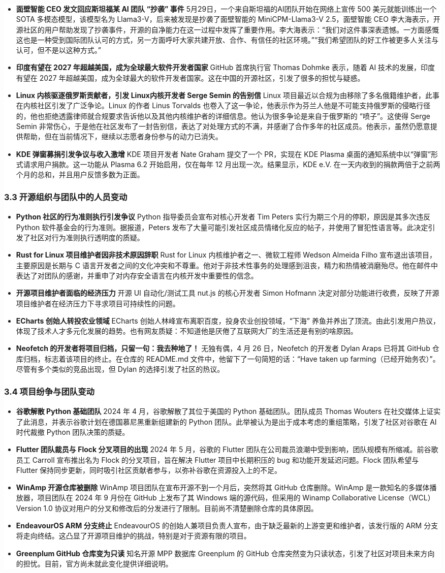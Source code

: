 * **面壁智能 CEO 发文回应斯坦福某 AI 团队 “抄袭” 事件**
    5月29日，一个来自斯坦福的AI团队开始在网络上宣传 500 美元就能训练出一个 SOTA 多模态模型，该模型名为 Llama3-V，后来被发现是抄袭了面壁智能的 MiniCPM-Llama3-V 2.5，面壁智能 CEO 李大海表示，开源社区的用户帮助发现了抄袭事件，开源的自净能力在这一过程中发挥了重要作用。李大海表示：“我们对这件事深表遗憾。一方面感慨这也是一种受到国际团队认可的方式，另一方面呼吁大家共建开放、合作、有信任的社区环境。”“我们希望团队的好工作被更多人关注与认可，但不是以这种方式。”

* **印度有望在 2027 年超越美国，成为全球最大软件开发者国家**
    GitHub 首席执行官 Thomas Dohmke 表示，随着 AI 技术的发展，印度有望在 2027 年超越美国，成为全球最大的软件开发者国家。这在中国的开源社区，引发了很多的担忧与疑惑。
    
* **Linux 内核驱逐俄罗斯贡献者，引发 Linux内核开发者 Serge Semin 的告别信**
    Linux 项目最近以合规为由移除了多名俄籍维护者，此事在内核社区引发了广泛争论。Linux 的作者 Linus Torvalds 也卷入了这一争论，他表示作为芬兰人他是不可能支持俄罗斯的侵略行径的，他也拒绝透露律师就合规要求告诉他以及其他内核维护者的详细信息。他认为很多争论是来自于俄罗斯的 “喷子”。这使得 Serge Semin 非常伤心，于是他在社区发布了一封告别信，表达了对处理方式的不满，并感谢了合作多年的社区成员。他表示，虽然仍愿意提供帮助，但在当前情况下，继续以志愿者身份参与的动力已消失。

* **KDE 弹窗募捐引发争议与收入激增**
    KDE 项目开发者 Nate Graham 提交了一个 PR，实现在 KDE Plasma 桌面的通知系统中以“弹窗”形式请求用户捐款。这一功能从 Plasma 6.2 开始启用，仅在每年 12 月出现一次。结果显示，KDE e.V. 在一天内收到的捐款两倍于之前两个月的总和，并且用户反馈多数为正面。

### 3.3 开源组织与团队中的人员变动

* **Python 社区的行为准则执行引发争议**
    Python 指导委员会宣布对核心开发者 Tim Peters 实行为期三个月的停职，原因是其多次违反 Python 软件基金会的行为准则。据报道，Peters 发布了大量可能引发社区成员情绪化反应的帖子，并使用了冒犯性语言等。此决定引发了社区对行为准则执行透明度的质疑。
    
* **Rust for Linux 项目维护者因非技术原因辞职**
    Rust for Linux 内核维护者之一、微软工程师 Wedson Almeida Filho 宣布退出该项目，主要原因是长期与 C 语言开发者之间的文化冲突和不尊重。他对于非技术性事务的处理感到沮丧，精力和热情被消磨殆尽。他在邮件中表达了对团队的感谢，并重申了对内存安全语言在内核开发中重要性的信念。
    
* **开源项目维护者面临的经济压力**
    开源 UI 自动化/测试工具 nut.js 的核心开发者 Simon Hofmann 决定对部分功能进行收费，反映了开源项目维护者在经济压力下寻求项目可持续性的问题。
    
* **ECharts 创始人转投农业领域**
    ECharts 创始人林峰宣布离职百度，投身农业创投领域，“下海” 养鱼并养出了顶流。由此引发用户热议，体现了技术人才多元化发展的趋势。也有网友质疑：不知道他是厌倦了互联网大厂的生活还是有别的啥原因。
    
* **Neofetch 的开发者将项目归档，只留一句：我去种地了！**
    无独有偶，4 月 26 日，Neofetch 的开发者 Dylan Araps 已将其 GitHub 仓库归档，标志着该项目的终止。在仓库的 README.md 文件中，他留下了一句简短的话：“Have taken up farming（已经开始务农）”。尽管有多个类似的竞品出现，但 Dylan 的选择引发了社区的热议。 

### 3.4 项目纷争与团队变动

* **谷歌解散 Python 基础团队**
    2024 年 4 月，谷歌解散了其位于美国的 Python 基础团队。团队成员 Thomas Wouters 在社交媒体上证实了此消息，并表示谷歌计划在德国慕尼黑重新组建新的 Python 团队。此举被认为是出于成本考虑的重组策略，引发了社区对谷歌在 AI 时代裁撤 Python 团队决策的质疑。 

* **Flutter 团队裁员与 Flock 分叉项目的出现**
    2024 年 5 月，谷歌的 Flutter 团队在公司裁员浪潮中受到影响，团队规模有所缩减。前谷歌员工 Carroll 宣布推出名为 Flock 的分叉项目，旨在解决 Flutter 项目中长期积压的 bug 和功能开发延迟问题。Flock 团队希望与 Flutter 保持同步更新，同时吸引社区贡献者参与，以弥补谷歌在资源投入上的不足。 

* **WinAmp 开源仓库被删除**
    WinAmp 项目团队在宣布开源不到一个月后，突然将其 GitHub 仓库删除。WinAmp 是一款知名的多媒体播放器，项目团队在 2024 年 9 月份在 GitHub 上发布了其 Windows 端的源代码，但采用的 Winamp Collaborative License（WCL）Version 1.0 协议对用户的分叉和修改后的分发进行了限制。目前尚不清楚删除仓库的具体原因。

* **EndeavourOS ARM 分支终止**
    EndeavourOS 的创始人兼项目负责人宣布，由于缺乏最新的上游变更和维护者，该发行版的 ARM 分支将走向终结。这凸显了开源项目维护的挑战，特别是对于资源有限的项目。

* **Greenplum GitHub 仓库变为只读**
    知名开源 MPP 数据库 Greenplum 的 GitHub 仓库突然变为只读状态，引发了社区对项目未来方向的担忧。目前，官方尚未就此变化提供详细说明。
